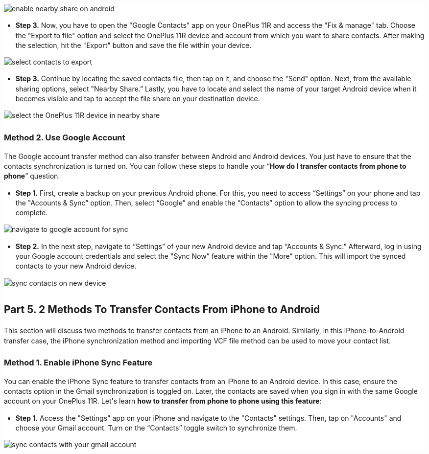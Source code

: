 ![enable nearby share on android](https://images.wondershare.com/drfone/article/2023/12/how-to-copy-contacts-from-phone-to-phone-18.jpg)

- **Step 3.** Now, you have to open the "Google Contacts" app on your OnePlus 11R and access the "Fix & manage" tab. Choose the "Export to file" option and select the OnePlus 11R device and account from which you want to share contacts. After making the selection, hit the "Export" button and save the file within your device.

![select contacts to export](https://images.wondershare.com/drfone/article/2023/12/how-to-copy-contacts-from-phone-to-phone-19.jpg)

- **Step 3.** Continue by locating the saved contacts file, then tap on it, and choose the "Send" option. Next, from the available sharing options, select "Nearby Share.” Lastly, you have to locate and select the name of your target Android device when it becomes visible and tap to accept the file share on your destination device.

![select the OnePlus 11R device in nearby share](https://images.wondershare.com/drfone/article/2023/12/how-to-copy-contacts-from-phone-to-phone-20.jpg)

### Method 2. Use Google Account

The Google account transfer method can also transfer between Android and Android devices. You just have to ensure that the contacts synchronization is turned on. You can follow these steps to handle your “**How do I transfer contacts from phone to phone**” question.

- **Step 1.** First, create a backup on your previous Android phone. For this, you need to access “Settings” on your phone and tap the "Accounts & Sync” option. Then, select “Google” and enable the “Contacts” option to allow the syncing process to complete.

![navigate to google account for sync](https://images.wondershare.com/drfone/article/2023/12/how-to-copy-contacts-from-phone-to-phone-21.jpg)

- **Step 2.** In the next step, navigate to “Settings” of your new Android device and tap “Accounts & Sync.” Afterward, log in using your Google account credentials and select the "Sync Now” feature within the "More” option. This will import the synced contacts to your new Android device.

![sync contacts on new device](https://images.wondershare.com/drfone/article/2023/12/how-to-copy-contacts-from-phone-to-phone-22.jpg)

## Part 5. 2 Methods To Transfer Contacts From iPhone to Android

This section will discuss two methods to transfer contacts from an iPhone to an Android. Similarly, in this iPhone-to-Android transfer case, the iPhone synchronization method and importing VCF file method can be used to move your contact list.

### Method 1. Enable iPhone Sync Feature

You can enable the iPhone Sync feature to transfer contacts from an iPhone to an Android device. In this case, ensure the contacts option in the Gmail synchronization is toggled on. Later, the contacts are saved when you sign in with the same Google account on your OnePlus 11R. Let's learn **how to transfer from phone to phone using this feature**:

- **Step 1.** Access the "Settings" app on your iPhone and navigate to the "Contacts" settings. Then, tap on "Accounts" and choose your Gmail account. Turn on the “Contacts” toggle switch to synchronize them.

![sync contacts with your gmail account](https://images.wondershare.com/drfone/article/2023/12/how-to-copy-contacts-from-phone-to-phone-23.jpg)
